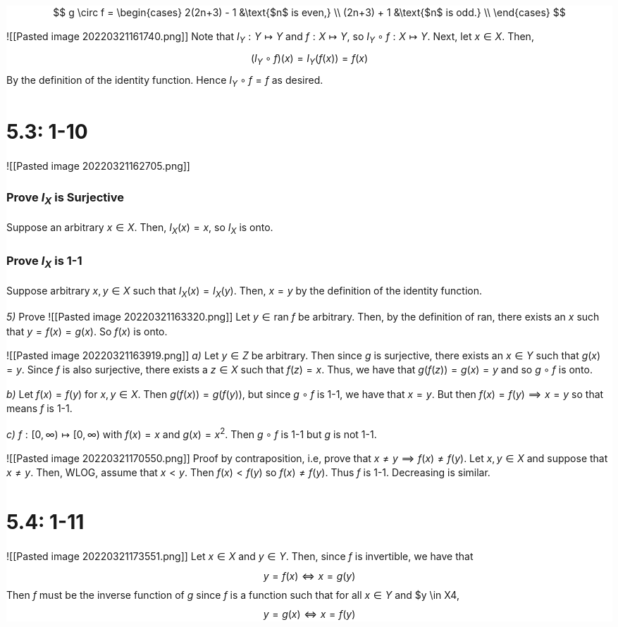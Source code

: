 $$
	g \circ f = \begin{cases}
		2(2n+3) - 1 &\text{$n$ is even,} \\
		(2n+3) + 1 &\text{$n$ is odd.} \\
	\end{cases}
$$

![[Pasted image 20220321161740.png]]
Note that $I_Y : Y \mapsto Y$ and $f : X \mapsto Y$, so $I_Y \circ f : X \mapsto Y$. Next, let $x \in X$. Then,
$$(I_Y \circ f)(x) = I_Y(f(x)) = f(x)$$
By the definition of the identity function. Hence $I_Y \circ f = f$  as desired.

# 5.3: 1-10
![[Pasted image 20220321162705.png]]
### Prove $I_X$ is Surjective
Suppose an arbitrary $x \in X$. Then, $I_X(x) = x$, so $I_X$ is onto.

### Prove $I_X$ is 1-1
Suppose arbitrary $x, y \in X$ such that $I_X(x) = I_X(y)$. Then, $x = y$ by the definition of the identity function.

*5)* Prove ![[Pasted image 20220321163320.png]]
Let $y \in \text{ran } f$ be arbitrary. Then, by the definition of ran, there exists an $x$ such that $y = f(x) = g(x)$. So $f(x)$ is onto. 

![[Pasted image 20220321163919.png]]
*a)*
Let $y \in Z$ be arbitrary. Then since $g$ is surjective, there exists an $x \in Y$ such that $g(x) = y$. Since $f$ is also surjective, there exists a $z \in X$ such that $f(z) = x$. Thus, we have that $g(f(z)) = g(x) = y$ and so $g \circ f$ is onto.

*b)*
Let $f(x) = f(y)$ for $x, y \in X$. Then $g(f(x)) = g(f(y))$, but since $g \circ f$ is 1-1, we have that $x = y$. But then $f(x) = f(y) \implies x = y$ so that means $f$ is 1-1.

*c)*
$f : [0, \infty) \mapsto [0, \infty)$ with $f(x) = x$ and $g(x) = x^2$. Then $g \circ f$ is 1-1 but $g$ is not 1-1.

![[Pasted image 20220321170550.png]]
Proof by contraposition, i.e, prove that $x \ne y \implies f(x) \ne f(y)$.
Let $x, y \in X$ and suppose that $x \ne y$. Then, WLOG, assume that $x<y$. Then $f(x) < f(y)$ so $f(x) \ne f(y)$. Thus $f$ is 1-1. Decreasing is similar.

# 5.4: 1-11
![[Pasted image 20220321173551.png]]
Let $x \in X$ and $y \in Y$. Then, since $f$ is invertible, we have that
$$y=f(x) \iff x = g(y)$$
Then $f$ must be the inverse function of $g$ since $f$ is a function such that for all $x \in Y$ and $y \in X4, 
$$y = g(x) \iff x = f(y)$$
